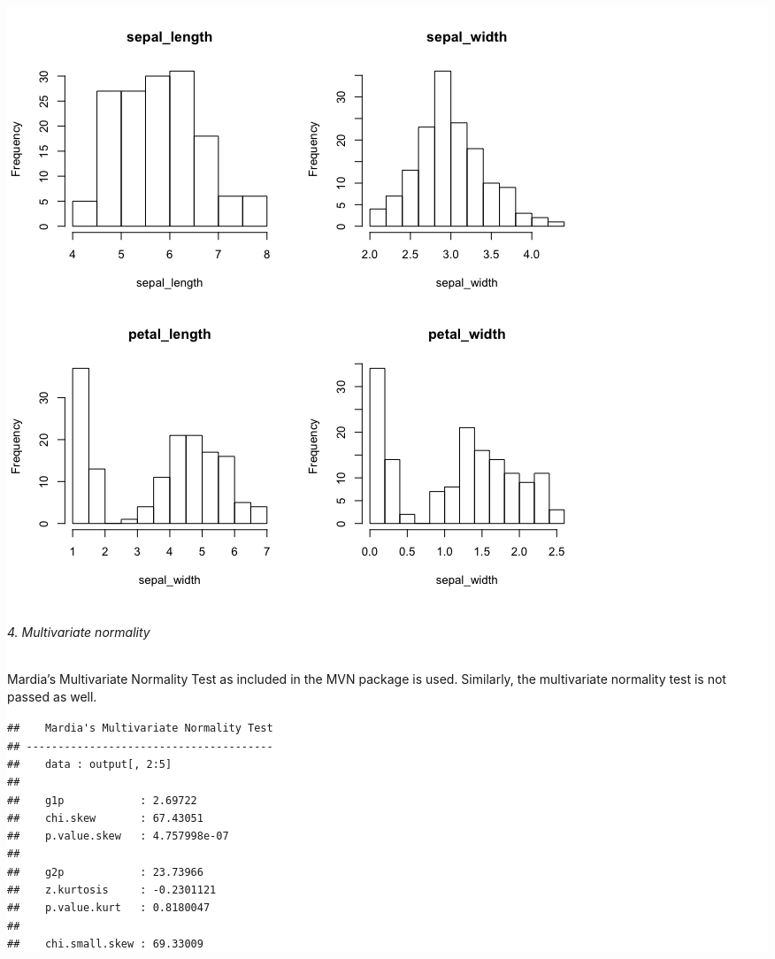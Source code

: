 ![](Report_5_files/figure-markdown_strict/unnamed-chunk-5-1.png)

###### 4. Multivariate normality

Mardia’s Multivariate Normality Test as included in the MVN package is
used. Similarly, the multivariate normality test is not passed as well.

    ##    Mardia's Multivariate Normality Test 
    ## --------------------------------------- 
    ##    data : output[, 2:5] 
    ## 
    ##    g1p            : 2.69722 
    ##    chi.skew       : 67.43051 
    ##    p.value.skew   : 4.757998e-07 
    ## 
    ##    g2p            : 23.73966 
    ##    z.kurtosis     : -0.2301121 
    ##    p.value.kurt   : 0.8180047 
    ## 
    ##    chi.small.skew : 69.33009 